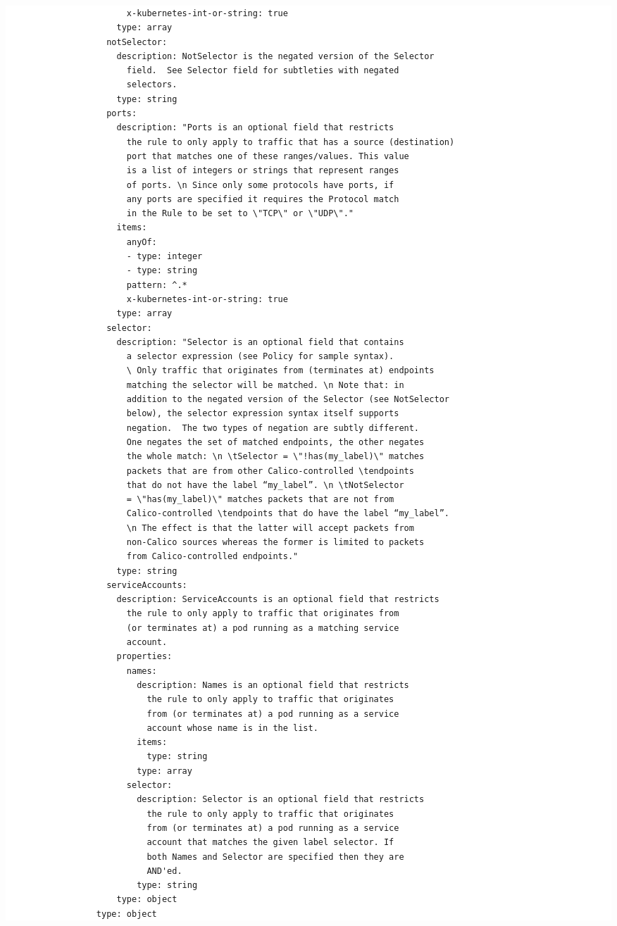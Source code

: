                             x-kubernetes-int-or-string: true
                          type: array
                        notSelector:
                          description: NotSelector is the negated version of the Selector
                            field.  See Selector field for subtleties with negated
                            selectors.
                          type: string
                        ports:
                          description: "Ports is an optional field that restricts
                            the rule to only apply to traffic that has a source (destination)
                            port that matches one of these ranges/values. This value
                            is a list of integers or strings that represent ranges
                            of ports. \n Since only some protocols have ports, if
                            any ports are specified it requires the Protocol match
                            in the Rule to be set to \"TCP\" or \"UDP\"."
                          items:
                            anyOf:
                            - type: integer
                            - type: string
                            pattern: ^.*
                            x-kubernetes-int-or-string: true
                          type: array
                        selector:
                          description: "Selector is an optional field that contains
                            a selector expression (see Policy for sample syntax).
                            \ Only traffic that originates from (terminates at) endpoints
                            matching the selector will be matched. \n Note that: in
                            addition to the negated version of the Selector (see NotSelector
                            below), the selector expression syntax itself supports
                            negation.  The two types of negation are subtly different.
                            One negates the set of matched endpoints, the other negates
                            the whole match: \n \tSelector = \"!has(my_label)\" matches
                            packets that are from other Calico-controlled \tendpoints
                            that do not have the label “my_label”. \n \tNotSelector
                            = \"has(my_label)\" matches packets that are not from
                            Calico-controlled \tendpoints that do have the label “my_label”.
                            \n The effect is that the latter will accept packets from
                            non-Calico sources whereas the former is limited to packets
                            from Calico-controlled endpoints."
                          type: string
                        serviceAccounts:
                          description: ServiceAccounts is an optional field that restricts
                            the rule to only apply to traffic that originates from
                            (or terminates at) a pod running as a matching service
                            account.
                          properties:
                            names:
                              description: Names is an optional field that restricts
                                the rule to only apply to traffic that originates
                                from (or terminates at) a pod running as a service
                                account whose name is in the list.
                              items:
                                type: string
                              type: array
                            selector:
                              description: Selector is an optional field that restricts
                                the rule to only apply to traffic that originates
                                from (or terminates at) a pod running as a service
                                account that matches the given label selector. If
                                both Names and Selector are specified then they are
                                AND'ed.
                              type: string
                          type: object
                      type: object